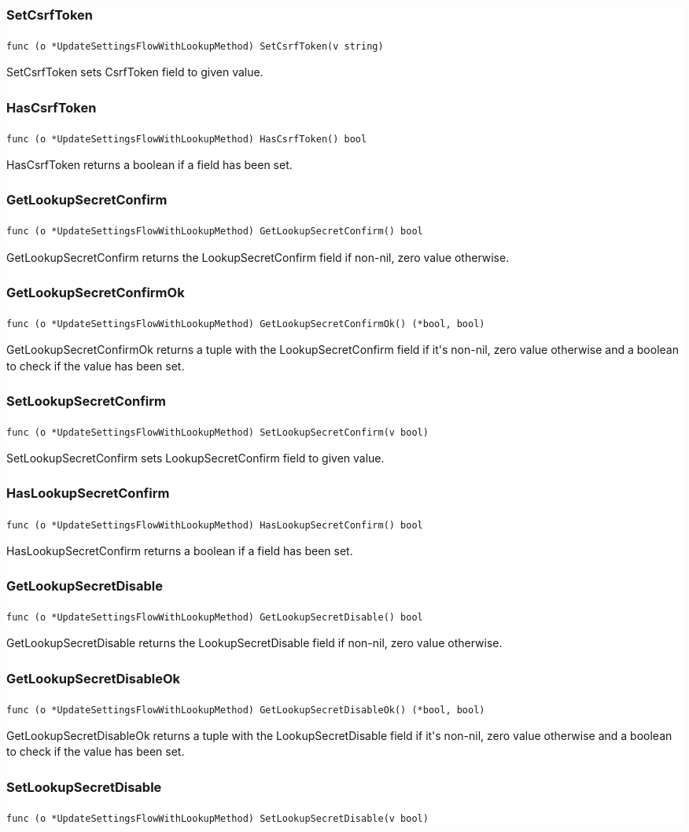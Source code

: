 ### SetCsrfToken

`func (o *UpdateSettingsFlowWithLookupMethod) SetCsrfToken(v string)`

SetCsrfToken sets CsrfToken field to given value.

### HasCsrfToken

`func (o *UpdateSettingsFlowWithLookupMethod) HasCsrfToken() bool`

HasCsrfToken returns a boolean if a field has been set.

### GetLookupSecretConfirm

`func (o *UpdateSettingsFlowWithLookupMethod) GetLookupSecretConfirm() bool`

GetLookupSecretConfirm returns the LookupSecretConfirm field if non-nil, zero value otherwise.

### GetLookupSecretConfirmOk

`func (o *UpdateSettingsFlowWithLookupMethod) GetLookupSecretConfirmOk() (*bool, bool)`

GetLookupSecretConfirmOk returns a tuple with the LookupSecretConfirm field if it's non-nil, zero value otherwise
and a boolean to check if the value has been set.

### SetLookupSecretConfirm

`func (o *UpdateSettingsFlowWithLookupMethod) SetLookupSecretConfirm(v bool)`

SetLookupSecretConfirm sets LookupSecretConfirm field to given value.

### HasLookupSecretConfirm

`func (o *UpdateSettingsFlowWithLookupMethod) HasLookupSecretConfirm() bool`

HasLookupSecretConfirm returns a boolean if a field has been set.

### GetLookupSecretDisable

`func (o *UpdateSettingsFlowWithLookupMethod) GetLookupSecretDisable() bool`

GetLookupSecretDisable returns the LookupSecretDisable field if non-nil, zero value otherwise.

### GetLookupSecretDisableOk

`func (o *UpdateSettingsFlowWithLookupMethod) GetLookupSecretDisableOk() (*bool, bool)`

GetLookupSecretDisableOk returns a tuple with the LookupSecretDisable field if it's non-nil, zero value otherwise
and a boolean to check if the value has been set.

### SetLookupSecretDisable

`func (o *UpdateSettingsFlowWithLookupMethod) SetLookupSecretDisable(v bool)`
